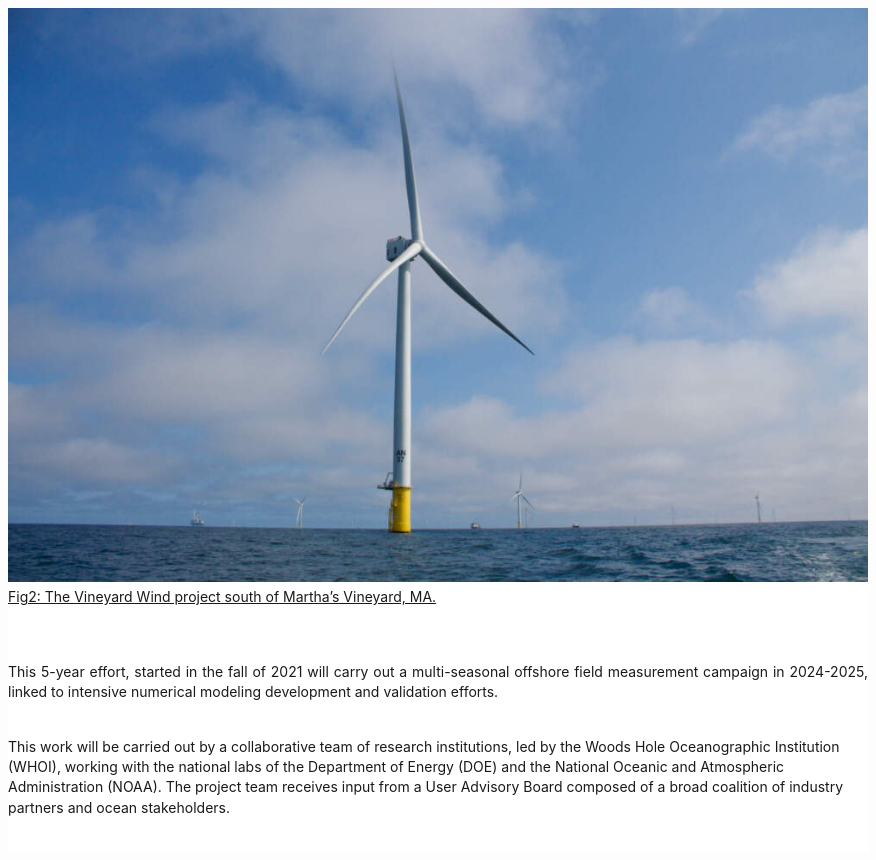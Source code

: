   <a href="Vineyard-Wind-1.jpeg" target="_blank">
  <img src="./Vineyard-Wind-1.jpeg" alt="Image 2" style="height:130%; width:100%" class="w-full object-contain">
  <figcaption class="text-center text-sm mt-2">Fig2: The Vineyard Wind project south of Martha’s Vineyard, MA.</figcaption>
  </a>
  </figure>
</div>
<br>



<br>
<p align="justify">This 5-year effort, started in the fall of 2021 will carry out a multi-seasonal offshore field measurement campaign in 2024-2025, linked to intensive numerical modeling development and validation efforts.<br>
</p>
<br>
This work will be carried out by a collaborative team of research institutions, led by the Woods Hole Oceanographic Institution (WHOI), working with the national labs of the Department of Energy (DOE) and the National Oceanic and Atmospheric Administration (NOAA).  The project team receives input from a User Advisory Board composed of a broad coalition of industry partners and ocean stakeholders.<br>
</p>
<br>
